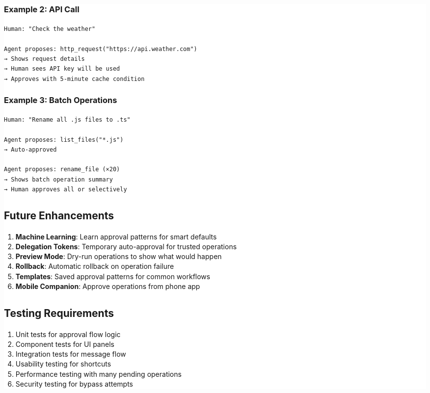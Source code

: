 ### Example 2: API Call
```
Human: "Check the weather"

Agent proposes: http_request("https://api.weather.com")
→ Shows request details
→ Human sees API key will be used
→ Approves with 5-minute cache condition
```

### Example 3: Batch Operations
```
Human: "Rename all .js files to .ts"

Agent proposes: list_files("*.js")
→ Auto-approved

Agent proposes: rename_file (×20)
→ Shows batch operation summary
→ Human approves all or selectively
```

## Future Enhancements

1. **Machine Learning**: Learn approval patterns for smart defaults
2. **Delegation Tokens**: Temporary auto-approval for trusted operations
3. **Preview Mode**: Dry-run operations to show what would happen
4. **Rollback**: Automatic rollback on operation failure
5. **Templates**: Saved approval patterns for common workflows
6. **Mobile Companion**: Approve operations from phone app

## Testing Requirements

1. Unit tests for approval flow logic
2. Component tests for UI panels
3. Integration tests for message flow
4. Usability testing for shortcuts
5. Performance testing with many pending operations
6. Security testing for bypass attempts